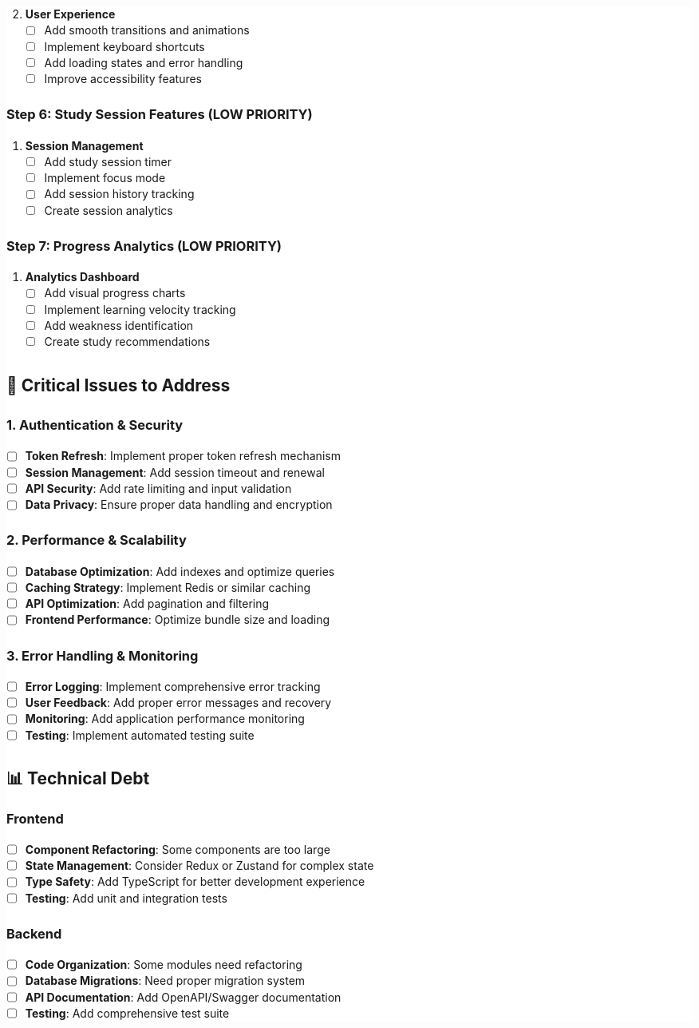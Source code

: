 2. **User Experience**
   - [ ] Add smooth transitions and animations
   - [ ] Implement keyboard shortcuts
   - [ ] Add loading states and error handling
   - [ ] Improve accessibility features

### **Step 6: Study Session Features (LOW PRIORITY)**
1. **Session Management**
   - [ ] Add study session timer
   - [ ] Implement focus mode
   - [ ] Add session history tracking
   - [ ] Create session analytics

### **Step 7: Progress Analytics (LOW PRIORITY)**
1. **Analytics Dashboard**
   - [ ] Add visual progress charts
   - [ ] Implement learning velocity tracking
   - [ ] Add weakness identification
   - [ ] Create study recommendations

## 🚨 **Critical Issues to Address**

### **1. Authentication & Security**
- [ ] **Token Refresh**: Implement proper token refresh mechanism
- [ ] **Session Management**: Add session timeout and renewal
- [ ] **API Security**: Add rate limiting and input validation
- [ ] **Data Privacy**: Ensure proper data handling and encryption

### **2. Performance & Scalability**
- [ ] **Database Optimization**: Add indexes and optimize queries
- [ ] **Caching Strategy**: Implement Redis or similar caching
- [ ] **API Optimization**: Add pagination and filtering
- [ ] **Frontend Performance**: Optimize bundle size and loading

### **3. Error Handling & Monitoring**
- [ ] **Error Logging**: Implement comprehensive error tracking
- [ ] **User Feedback**: Add proper error messages and recovery
- [ ] **Monitoring**: Add application performance monitoring
- [ ] **Testing**: Implement automated testing suite

## 📊 **Technical Debt**

### **Frontend**
- [ ] **Component Refactoring**: Some components are too large
- [ ] **State Management**: Consider Redux or Zustand for complex state
- [ ] **Type Safety**: Add TypeScript for better development experience
- [ ] **Testing**: Add unit and integration tests

### **Backend**
- [ ] **Code Organization**: Some modules need refactoring
- [ ] **Database Migrations**: Need proper migration system
- [ ] **API Documentation**: Add OpenAPI/Swagger documentation
- [ ] **Testing**: Add comprehensive test suite

